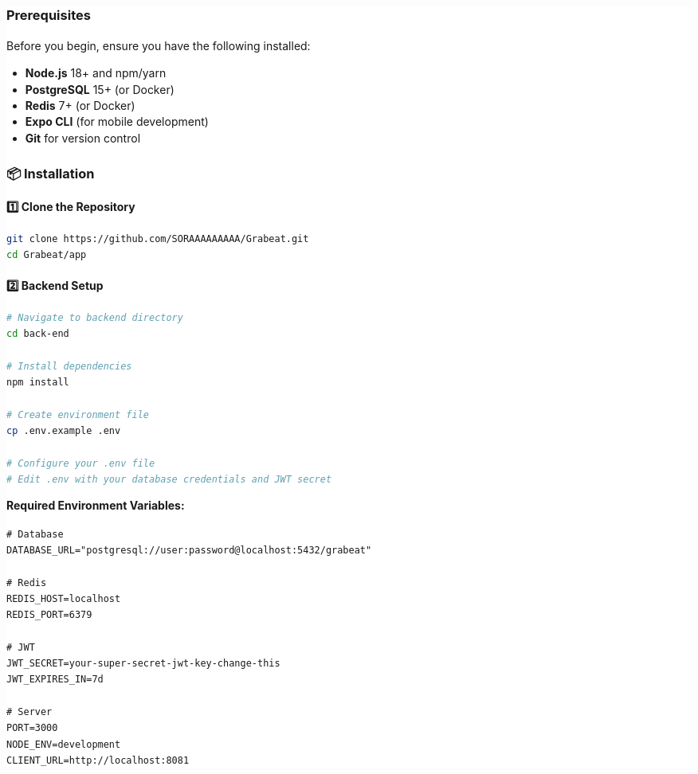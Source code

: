 ### Prerequisites

Before you begin, ensure you have the following installed:

- **Node.js** 18+ and npm/yarn
- **PostgreSQL** 15+ (or Docker)
- **Redis** 7+ (or Docker)
- **Expo CLI** (for mobile development)
- **Git** for version control

### 📦 Installation

#### 1️⃣ Clone the Repository

```bash
git clone https://github.com/SORAAAAAAAAA/Grabeat.git
cd Grabeat/app
```

#### 2️⃣ Backend Setup

```bash
# Navigate to backend directory
cd back-end

# Install dependencies
npm install

# Create environment file
cp .env.example .env

# Configure your .env file
# Edit .env with your database credentials and JWT secret
```

**Required Environment Variables:**

```env
# Database
DATABASE_URL="postgresql://user:password@localhost:5432/grabeat"

# Redis
REDIS_HOST=localhost
REDIS_PORT=6379

# JWT
JWT_SECRET=your-super-secret-jwt-key-change-this
JWT_EXPIRES_IN=7d

# Server
PORT=3000
NODE_ENV=development
CLIENT_URL=http://localhost:8081
```
